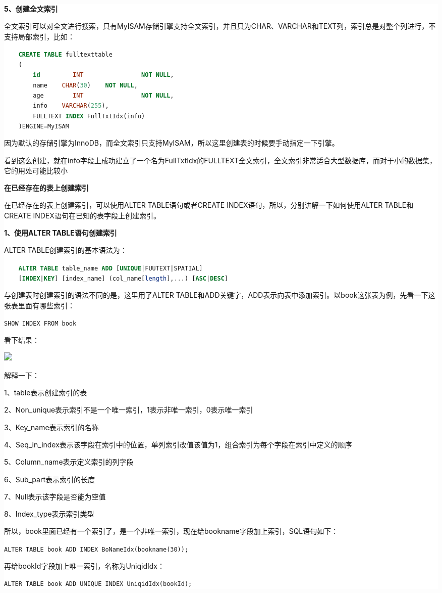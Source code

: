 **5、创建全文索引**

全文索引可以对全文进行搜索，只有MyISAM存储引擎支持全文索引，并且只为CHAR、VARCHAR和TEXT列，索引总是对整个列进行，不支持局部索引，比如：

```sql
    CREATE TABLE fulltexttable
    (
        id         INT                NOT NULL,
        name    CHAR(30)    NOT NULL,
        age        INT                NOT NULL,
        info    VARCHAR(255),
        FULLTEXT INDEX FullTxtIdx(info)
    )ENGINE=MyISAM
```
因为默认的存储引擎为InnoDB，而全文索引只支持MyISAM，所以这里创建表的时候要手动指定一下引擎。

看到这么创建，就在info字段上成功建立了一个名为FullTxtIdx的FULLTEXT全文索引，全文索引非常适合大型数据库，而对于小的数据集，它的用处可能比较小

**在已经存在的表上创建索引**

在已经存在的表上创建索引，可以使用ALTER TABLE语句或者CREATE INDEX语句，所以，分别讲解一下如何使用ALTER TABLE和CREATE INDEX语句在已知的表字段上创建索引。

**1、使用ALTER TABLE语句创建索引**

ALTER TABLE创建索引的基本语法为：
```sql
    ALTER TABLE table_name ADD [UNIQUE|FUUTEXT|SPATIAL]
    [INDEX|KEY] [index_name] (col_name[length],...) [ASC|DESC]
```
与创建表时创建索引的语法不同的是，这里用了ALTER TABLE和ADD关键字，ADD表示向表中添加索引。以book这张表为例，先看一下这张表里面有哪些索引：

    SHOW INDEX FROM book

看下结果：

![][2]

解释一下：

1、table表示创建索引的表

2、Non_unique表示索引不是一个唯一索引，1表示非唯一索引，0表示唯一索引

3、Key_name表示索引的名称

4、Seq_in_index表示该字段在索引中的位置，单列索引改值该值为1，组合索引为每个字段在索引中定义的顺序

5、Column_name表示定义索引的列字段

6、Sub_part表示索引的长度

7、Null表示该字段是否能为空值

8、Index_type表示索引类型

所以，book里面已经有一个索引了，是一个非唯一索引，现在给bookname字段加上索引，SQL语句如下：

    ALTER TABLE book ADD INDEX BoNameIdx(bookname(30));

再给bookId字段加上唯一索引，名称为UniqidIdx：

    ALTER TABLE book ADD UNIQUE INDEX UniqidIdx(bookId);


[0]: http://www.cnblogs.com/xrq730/p/4940747.html
[1]: ./img/801753-20151105202202039-1301825051.png
[2]: ./img/801753-20151105212001821-303585575.png
[3]: ./img/801753-20151105213028414-747878549.png
[4]: ./img/801753-20151105214019961-1002371479.png